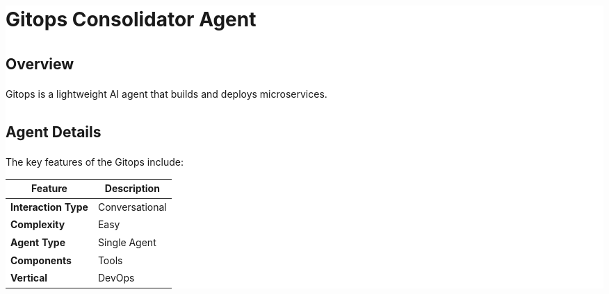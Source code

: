 # Gitops Consolidator Agent

## Overview

Gitops is a lightweight AI agent that builds and deploys microservices.

## Agent Details

The key features of the Gitops include:

| Feature | Description |
| --- | --- |
| **Interaction Type** | Conversational |
| **Complexity**  | Easy |
| **Agent Type**  | Single Agent |
| **Components**  | Tools |
| **Vertical**  | DevOps |
